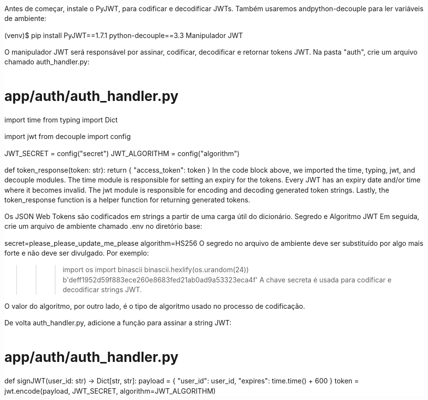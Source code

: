 Antes de começar, instale o PyJWT, para codificar e decodificar JWTs. Também usaremos andpython-decouple para ler variáveis de ambiente:

(venv)$ pip install PyJWT==1.7.1 python-decouple==3.3
Manipulador JWT

O manipulador JWT será responsável por assinar, codificar, decodificar e retornar tokens JWT. Na pasta "auth", crie um arquivo chamado auth_handler.py:

# app/auth/auth_handler.py

import time
from typing import Dict

import jwt
from decouple import config


JWT_SECRET = config("secret")
JWT_ALGORITHM = config("algorithm")


def token_response(token: str):
    return {
        "access_token": token
    }
In the code block above, we imported the time, typing, jwt, and decouple modules. The time module is responsible for setting an expiry for the tokens. Every JWT has an expiry date and/or time where it becomes invalid. The jwt module is responsible for encoding and decoding generated token strings. Lastly, the token_response function is a helper function for returning generated tokens.

Os JSON Web Tokens são codificados em strings a partir de uma carga útil do dicionário.
Segredo e Algoritmo JWT
Em seguida, crie um arquivo de ambiente chamado .env no diretório base:

secret=please_please_update_me_please
algorithm=HS256
O segredo no arquivo de ambiente deve ser substituído por algo mais forte e não deve ser divulgado. Por exemplo:

>>> import os
>>> import binascii
>>> binascii.hexlify(os.urandom(24))
b'deff1952d59f883ece260e8683fed21ab0ad9a53323eca4f'
A chave secreta é usada para codificar e decodificar strings JWT.

O valor do algoritmo, por outro lado, é o tipo de algoritmo usado no processo de codificação.

De volta auth_handler.py, adicione a função para assinar a string JWT:

# app/auth/auth_handler.py

def signJWT(user_id: str) -> Dict[str, str]:
    payload = {
        "user_id": user_id,
        "expires": time.time() + 600
    }
    token = jwt.encode(payload, JWT_SECRET, algorithm=JWT_ALGORITHM)
